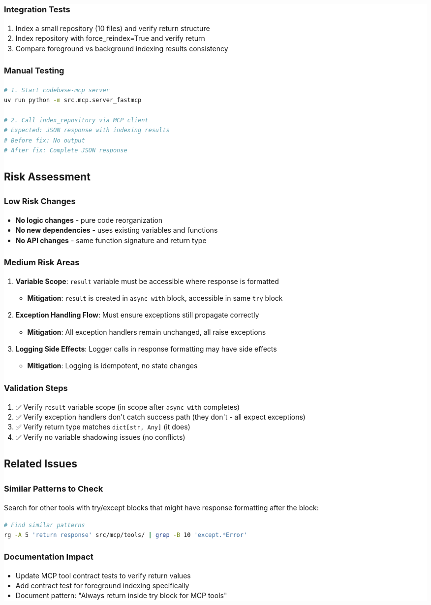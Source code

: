 ### Integration Tests
1. Index a small repository (10 files) and verify return structure
2. Index repository with force_reindex=True and verify return
3. Compare foreground vs background indexing results consistency

### Manual Testing
```bash
# 1. Start codebase-mcp server
uv run python -m src.mcp.server_fastmcp

# 2. Call index_repository via MCP client
# Expected: JSON response with indexing results
# Before fix: No output
# After fix: Complete JSON response
```

## Risk Assessment

### Low Risk Changes
- **No logic changes** - pure code reorganization
- **No new dependencies** - uses existing variables and functions
- **No API changes** - same function signature and return type

### Medium Risk Areas
1. **Variable Scope**: `result` variable must be accessible where response is formatted
   - **Mitigation**: `result` is created in `async with` block, accessible in same `try` block

2. **Exception Handling Flow**: Must ensure exceptions still propagate correctly
   - **Mitigation**: All exception handlers remain unchanged, all raise exceptions

3. **Logging Side Effects**: Logger calls in response formatting may have side effects
   - **Mitigation**: Logging is idempotent, no state changes

### Validation Steps
1. ✅ Verify `result` variable scope (in scope after `async with` completes)
2. ✅ Verify exception handlers don't catch success path (they don't - all expect exceptions)
3. ✅ Verify return type matches `dict[str, Any]` (it does)
4. ✅ Verify no variable shadowing issues (no conflicts)

## Related Issues

### Similar Patterns to Check
Search for other tools with try/except blocks that might have response formatting after the block:

```bash
# Find similar patterns
rg -A 5 'return response' src/mcp/tools/ | grep -B 10 'except.*Error'
```

### Documentation Impact
- Update MCP tool contract tests to verify return values
- Add contract test for foreground indexing specifically
- Document pattern: "Always return inside try block for MCP tools"
